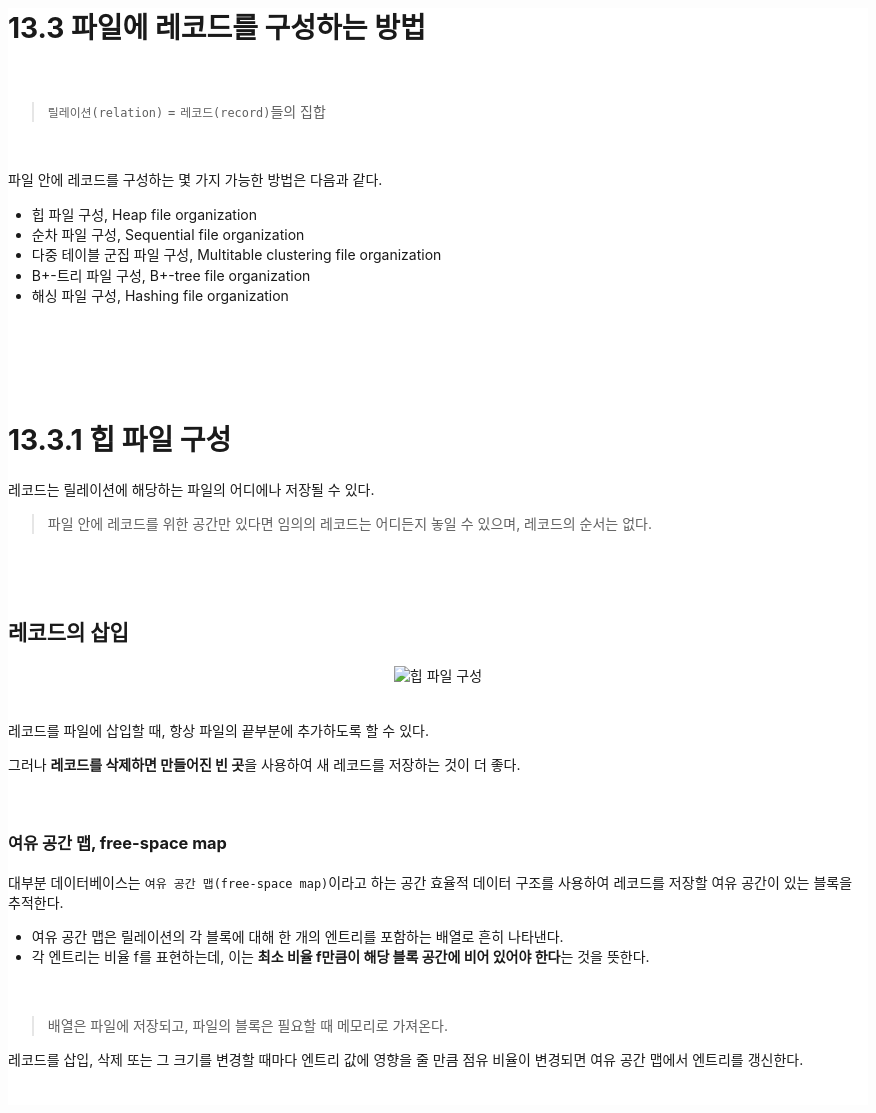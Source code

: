 # 13.3 파일에 레코드를 구성하는 방법

<br/>

> `릴레이션(relation)` = `레코드(record)`들의 집합

<br/>

파일 안에 레코드를 구성하는 몇 가지 가능한 방법은 다음과 같다.

- 힙 파일 구성, Heap file organization
- 순차 파일 구성, Sequential file organization
- 다중 테이블 군집 파일 구성, Multitable clustering file organization
- B+-트리 파일 구성, B+-tree file organization
- 해싱 파일 구성, Hashing file organization

<br/>
<br/>
<br/>

# 13.3.1 힙 파일 구성

레코드는 릴레이션에 해당하는 파일의 어디에나 저장될 수 있다.

> 파일 안에 레코드를 위한 공간만 있다면 임의의 레코드는 어디든지 놓일 수 있으며, 레코드의 순서는 없다.

<br/>
<br/>

## 레코드의 삽입

<p align="center"><img width="700" alt="힙 파일 구성" src="https://github.com/IT-Book-Organization/Database-System-Concepts/assets/86337233/69101809-aa3c-4460-9949-25b2c616acbb">

<br/>
<br/>

레코드를 파일에 삽입할 때, 항상 파일의 끝부분에 추가하도록 할 수 있다.

그러나 **레코드를 삭제하면 만들어진 빈 곳**을 사용하여 새 레코드를 저장하는 것이 더 좋다.

<br/>

### 여유 공간 맵, free-space map

대부분 데이터베이스는 `여유 공간 맵(free-space map)`이라고 하는 공간 효율적 데이터 구조를 사용하여 레코드를 저장할 여유 공간이 있는 블록을 추적한다.

- 여유 공간 맵은 릴레이션의 각 블록에 대해 한 개의 엔트리를 포함하는 배열로 흔히 나타낸다.
- 각 엔트리는 비율 f를 표현하는데, 이는 **최소 비율 f만큼이 해당 블록 공간에 비어 있어야 한다**는 것을 뜻한다.

<br/>

> 배열은 파일에 저장되고, 파일의 블록은 필요할 때 메모리로 가져온다.

레코드를 삽입, 삭제 또는 그 크기를 변경할 때마다 엔트리 값에 영향을 줄 만큼 점유 비율이 변경되면 여유 공간 맵에서 엔트리를 갱신한다.

<br/>
